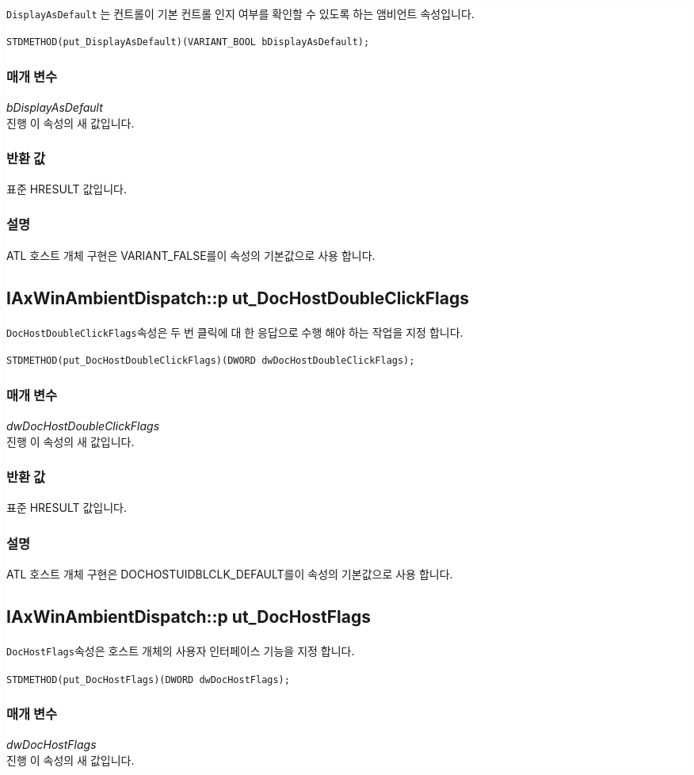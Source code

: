 `DisplayAsDefault` 는 컨트롤이 기본 컨트롤 인지 여부를 확인할 수 있도록 하는 앰비언트 속성입니다.

```
STDMETHOD(put_DisplayAsDefault)(VARIANT_BOOL bDisplayAsDefault);
```

### <a name="parameters"></a>매개 변수

*bDisplayAsDefault*<br/>
진행 이 속성의 새 값입니다.

### <a name="return-value"></a>반환 값

표준 HRESULT 값입니다.

### <a name="remarks"></a>설명

ATL 호스트 개체 구현은 VARIANT_FALSE를이 속성의 기본값으로 사용 합니다.

## <a name="iaxwinambientdispatchput_dochostdoubleclickflags"></a><a name="put_dochostdoubleclickflags"></a> IAxWinAmbientDispatch::p ut_DocHostDoubleClickFlags

`DocHostDoubleClickFlags`속성은 두 번 클릭에 대 한 응답으로 수행 해야 하는 작업을 지정 합니다.

```
STDMETHOD(put_DocHostDoubleClickFlags)(DWORD dwDocHostDoubleClickFlags);
```

### <a name="parameters"></a>매개 변수

*dwDocHostDoubleClickFlags*<br/>
진행 이 속성의 새 값입니다.

### <a name="return-value"></a>반환 값

표준 HRESULT 값입니다.

### <a name="remarks"></a>설명

ATL 호스트 개체 구현은 DOCHOSTUIDBLCLK_DEFAULT를이 속성의 기본값으로 사용 합니다.

## <a name="iaxwinambientdispatchput_dochostflags"></a><a name="put_dochostflags"></a> IAxWinAmbientDispatch::p ut_DocHostFlags

`DocHostFlags`속성은 호스트 개체의 사용자 인터페이스 기능을 지정 합니다.

```
STDMETHOD(put_DocHostFlags)(DWORD dwDocHostFlags);
```

### <a name="parameters"></a>매개 변수

*dwDocHostFlags*<br/>
진행 이 속성의 새 값입니다.
